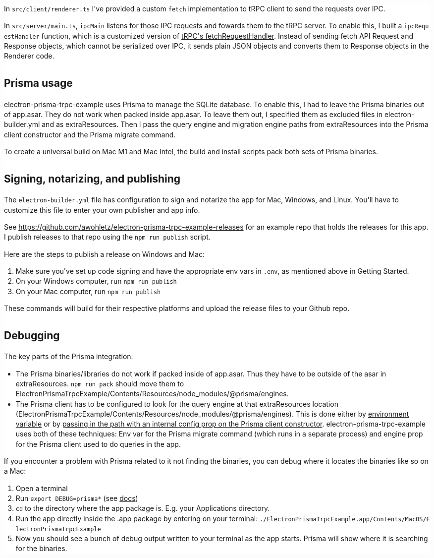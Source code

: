 In `src/client/renderer.ts` I've provided a custom `fetch` implementation to tRPC client to send the requests over IPC. 

In `src/server/main.ts`, `ipcMain` listens for those IPC requests and fowards them to the tRPC server. To enable this, I built a `ipcRequestHandler` function, which is a customized version of [tRPC's fetchRequestHandler](https://trpc.io/docs/v10/fetch). Instead of sending fetch API Request and Response objects, which cannot be serialized over IPC, it sends plain JSON objects and converts them to Response objects in the Renderer code.

## Prisma usage
electron-prisma-trpc-example uses Prisma to manage the SQLite database. To enable this, I had to leave the Prisma binaries out of app.asar. They do not work when packed inside app.asar. To leave them out, I specified them as excluded files in electron-builder.yml and as extraResources. Then I pass the query engine and migration engine paths from extraResources into the Prisma client constructor and the Prisma migrate command.  

To create a universal build on Mac M1 and Mac Intel, the build and install scripts pack both sets of Prisma binaries. 

## Signing, notarizing, and publishing
The `electron-builder.yml` file has configuration to sign and notarize the app for Mac, Windows, and Linux. You'll have to customize this file to enter your own publisher and app info.

See https://github.com/awohletz/electron-prisma-trpc-example-releases for an example repo that holds the releases for this app. I publish releases to that repo using the `npm run publish` script.

Here are the steps to publish a release on Windows and Mac:
1. Make sure you've set up code signing and have the appropriate env vars in `.env`, as mentioned above in Getting Started. 
2. On your Windows computer, run `npm run publish`
2. On your Mac computer, run `npm run publish`

These commands will build for their respective platforms and upload the release files to your Github repo.

## Debugging
The key parts of the Prisma integration:
- The Prisma binaries/libraries do not work if packed inside of app.asar. Thus they have to be outside of the asar in extraResources. `npm run pack` should move them to ElectronPrismaTrpcExample/Contents/Resources/node_modules/@prisma/engines.
- The Prisma client has to be configured to look for the query engine at that extraResources location (ElectronPrismaTrpcExample/Contents/Resources/node_modules/@prisma/engines). This is done either by [environment variable](https://www.prisma.io/docs/concepts/components/prisma-engines#using-custom-engine-libraries-or-binaries) or by [passing in the path with an internal config prop on the Prisma client constructor](https://github.com/prisma/prisma/discussions/5200#discussioncomment-295575). electron-prisma-trpc-example uses both of these techniques: Env var for the Prisma migrate command (which runs in a separate process) and engine prop for the Prisma client used to do queries in the app. 

If you encounter a problem with Prisma related to it not finding the binaries, you can debug where it locates the binaries like so on a Mac:
1. Open a terminal
2. Run `export DEBUG=prisma*` (see [docs](https://www.prisma.io/docs/concepts/components/prisma-client/debugging#setting-the-debug-environment-variable))
3. `cd` to the directory where the app package is. E.g. your Applications directory.
4. Run the app directly inside the .app package by entering on your terminal: `./ElectronPrismaTrpcExample.app/Contents/MacOS/ElectronPrismaTrpcExample`
5. Now you should see a bunch of debug output written to your terminal as the app starts. Prisma will show where it is searching for the binaries. 

